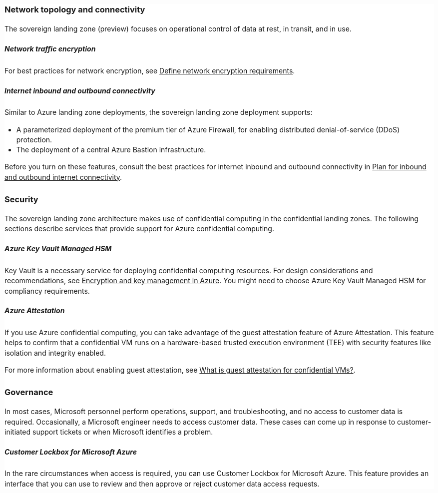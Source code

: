 ### Network topology and connectivity

The sovereign landing zone (preview) focuses on operational control of data at rest, in transit, and in use.

##### Network traffic encryption

For best practices for network encryption, see [Define network encryption requirements](/azure/cloud-adoption-framework/ready/azure-best-practices/define-network-encryption-requirements).

##### Internet inbound and outbound connectivity

Similar to Azure landing zone deployments, the sovereign landing zone deployment supports:

- A parameterized deployment of the premium tier of Azure Firewall, for enabling distributed denial-of-service (DDoS) protection.
- The deployment of a central Azure Bastion infrastructure.

Before you turn on these features, consult the best practices for internet inbound and outbound connectivity in [Plan for inbound and outbound internet connectivity](/azure/cloud-adoption-framework/ready/azure-best-practices/plan-for-inbound-and-outbound-internet-connectivity).

### Security

The sovereign landing zone architecture makes use of confidential computing in the confidential landing zones. The following sections describe services that provide support for Azure confidential computing.

##### Azure Key Vault Managed HSM

Key Vault is a necessary service for deploying confidential computing resources. For design considerations and recommendations, see [Encryption and key management in Azure](/azure/cloud-adoption-framework/ready/landing-zone/design-area/encryption-and-keys). You might need to choose Azure Key Vault Managed HSM for compliancy requirements.

##### Azure Attestation

If you use Azure confidential computing, you can take advantage of the guest attestation feature of Azure Attestation. This feature helps to confirm that a confidential VM runs on a hardware-based trusted execution environment (TEE) with security features like isolation and integrity enabled.

For more information about enabling guest attestation, see [What is guest attestation for confidential VMs?](/azure/confidential-computing/guest-attestation-confidential-vms).

### Governance

In most cases, Microsoft personnel perform operations, support, and troubleshooting, and no access to customer data is required. Occasionally, a Microsoft engineer needs to access customer data. These cases can come up in response to customer-initiated support tickets or when Microsoft identifies a problem.

##### Customer Lockbox for Microsoft Azure

In the rare circumstances when access is required, you can use Customer Lockbox for Microsoft Azure. This feature provides an interface that you can use to review and then approve or reject customer data access requests.

